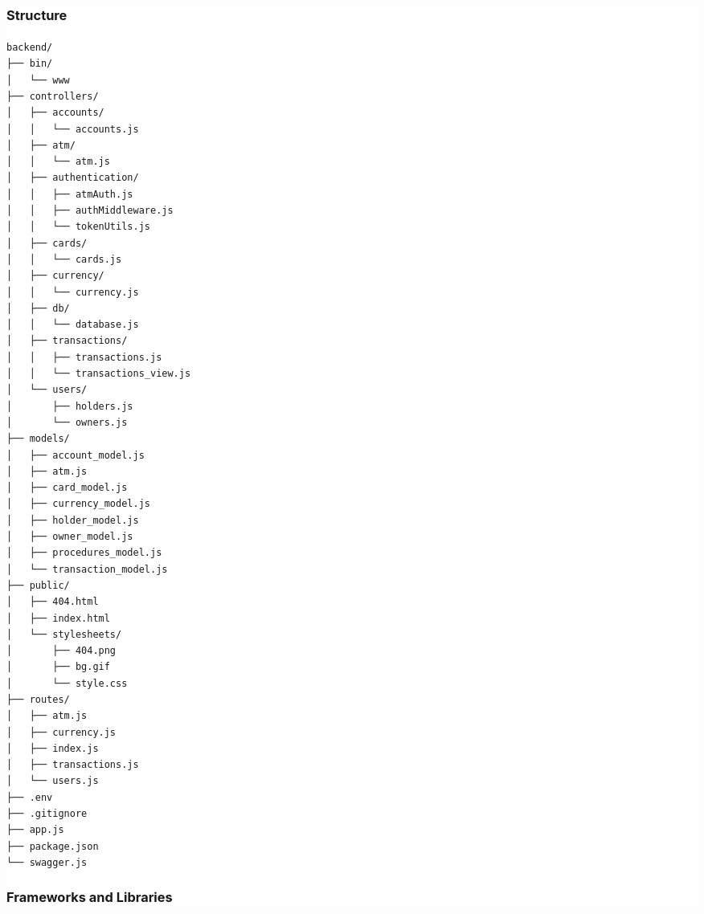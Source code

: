 ### Structure

```sh
backend/
├── bin/
│   └── www
├── controllers/
│   ├── accounts/
│   │   └── accounts.js
│   ├── atm/
│   │   └── atm.js
│   ├── authentication/
│   │   ├── atmAuth.js
│   │   ├── authMiddleware.js
│   │   └── tokenUtils.js
│   ├── cards/
│   │   └── cards.js
│   ├── currency/
│   │   └── currency.js
│   ├── db/
│   │   └── database.js
│   ├── transactions/
│   │   ├── transactions.js
│   │   └── transactions_view.js
│   └── users/
│       ├── holders.js
│       └── owners.js
├── models/
│   ├── account_model.js
│   ├── atm.js
│   ├── card_model.js
│   ├── currency_model.js
│   ├── holder_model.js
│   ├── owner_model.js
│   ├── procedures_model.js
│   └── transaction_model.js
├── public/
│   ├── 404.html
│   ├── index.html
│   └── stylesheets/
│       ├── 404.png
│       ├── bg.gif
│       └── style.css
├── routes/
│   ├── atm.js
│   ├── currency.js
│   ├── index.js
│   ├── transactions.js
│   └── users.js
├── .env
├── .gitignore
├── app.js
├── package.json
└── swagger.js
```
### Frameworks and Libraries
